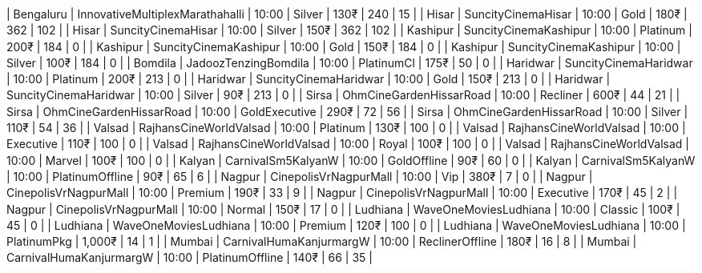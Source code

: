 | Bengaluru             | InnovativeMultiplexMarathahalli                          | 10:00 | Silver                |   130₹ |      240 |     15 |
| Hisar                 | SuncityCinemaHisar                                       | 10:00 | Gold                  |   180₹ |      362 |    102 |
| Hisar                 | SuncityCinemaHisar                                       | 10:00 | Silver                |   150₹ |      362 |    102 |
| Kashipur              | SuncityCinemaKashipur                                    | 10:00 | Platinum              |   200₹ |      184 |      0 |
| Kashipur              | SuncityCinemaKashipur                                    | 10:00 | Gold                  |   150₹ |      184 |      0 |
| Kashipur              | SuncityCinemaKashipur                                    | 10:00 | Silver                |   100₹ |      184 |      0 |
| Bomdila               | JadoozTenzingBomdila                                     | 10:00 | PlatinumCl            |   175₹ |       50 |      0 |
| Haridwar              | SuncityCinemaHaridwar                                    | 10:00 | Platinum              |   200₹ |      213 |      0 |
| Haridwar              | SuncityCinemaHaridwar                                    | 10:00 | Gold                  |   150₹ |      213 |      0 |
| Haridwar              | SuncityCinemaHaridwar                                    | 10:00 | Silver                |    90₹ |      213 |      0 |
| Sirsa                 | OhmCineGardenHissarRoad                                  | 10:00 | Recliner              |   600₹ |       44 |     21 |
| Sirsa                 | OhmCineGardenHissarRoad                                  | 10:00 | GoldExecutive         |   290₹ |       72 |     56 |
| Sirsa                 | OhmCineGardenHissarRoad                                  | 10:00 | Silver                |   110₹ |       54 |     36 |
| Valsad                | RajhansCineWorldValsad                                   | 10:00 | Platinum              |   130₹ |      100 |      0 |
| Valsad                | RajhansCineWorldValsad                                   | 10:00 | Executive             |   110₹ |      100 |      0 |
| Valsad                | RajhansCineWorldValsad                                   | 10:00 | Royal                 |   100₹ |      100 |      0 |
| Valsad                | RajhansCineWorldValsad                                   | 10:00 | Marvel                |   100₹ |      100 |      0 |
| Kalyan                | CarnivalSm5KalyanW                                       | 10:00 | GoldOffline           |    90₹ |       60 |      0 |
| Kalyan                | CarnivalSm5KalyanW                                       | 10:00 | PlatinumOffline       |    90₹ |       65 |      6 |
| Nagpur                | CinepolisVrNagpurMall                                    | 10:00 | Vip                   |   380₹ |        7 |      0 |
| Nagpur                | CinepolisVrNagpurMall                                    | 10:00 | Premium               |   190₹ |       33 |      9 |
| Nagpur                | CinepolisVrNagpurMall                                    | 10:00 | Executive             |   170₹ |       45 |      2 |
| Nagpur                | CinepolisVrNagpurMall                                    | 10:00 | Normal                |   150₹ |       17 |      0 |
| Ludhiana              | WaveOneMoviesLudhiana                                    | 10:00 | Classic               |   100₹ |       45 |      0 |
| Ludhiana              | WaveOneMoviesLudhiana                                    | 10:00 | Premium               |   120₹ |      100 |      0 |
| Ludhiana              | WaveOneMoviesLudhiana                                    | 10:00 | PlatinumPkg           | 1,000₹ |       14 |      1 |
| Mumbai                | CarnivalHumaKanjurmargW                                  | 10:00 | ReclinerOffline       |   180₹ |       16 |      8 |
| Mumbai                | CarnivalHumaKanjurmargW                                  | 10:00 | PlatinumOffline       |   140₹ |       66 |     35 |
